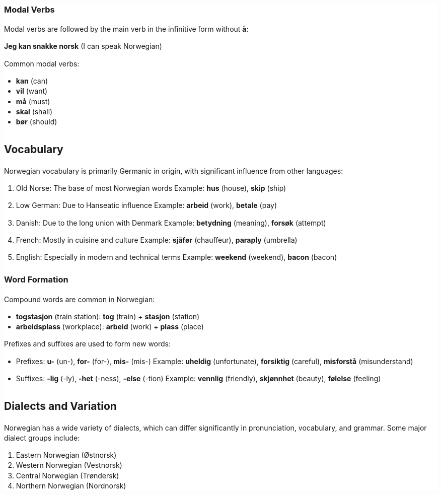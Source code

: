 ### Modal Verbs

Modal verbs are followed by the main verb in the infinitive form without **å**:

**Jeg kan snakke norsk** (I can speak Norwegian)

Common modal verbs:
- **kan** (can)
- **vil** (want)
- **må** (must)
- **skal** (shall)
- **bør** (should)

## Vocabulary

Norwegian vocabulary is primarily Germanic in origin, with significant influence from other languages:

1. Old Norse: The base of most Norwegian words
   Example: **hus** (house), **skip** (ship)

2. Low German: Due to Hanseatic influence
   Example: **arbeid** (work), **betale** (pay)

3. Danish: Due to the long union with Denmark
   Example: **betydning** (meaning), **forsøk** (attempt)

4. French: Mostly in cuisine and culture
   Example: **sjåfør** (chauffeur), **paraply** (umbrella)

5. English: Especially in modern and technical terms
   Example: **weekend** (weekend), **bacon** (bacon)

### Word Formation

Compound words are common in Norwegian:

- **togstasjon** (train station): **tog** (train) + **stasjon** (station)
- **arbeidsplass** (workplace): **arbeid** (work) + **plass** (place)

Prefixes and suffixes are used to form new words:

- Prefixes: **u-** (un-), **for-** (for-), **mis-** (mis-)
  Example: **uheldig** (unfortunate), **forsiktig** (careful), **misforstå** (misunderstand)

- Suffixes: **-lig** (-ly), **-het** (-ness), **-else** (-tion)
  Example: **vennlig** (friendly), **skjønnhet** (beauty), **følelse** (feeling)

## Dialects and Variation

Norwegian has a wide variety of dialects, which can differ significantly in pronunciation, vocabulary, and grammar. Some major dialect groups include:

1. Eastern Norwegian (Østnorsk)
2. Western Norwegian (Vestnorsk)
3. Central Norwegian (Trøndersk)
4. Northern Norwegian (Nordnorsk)

